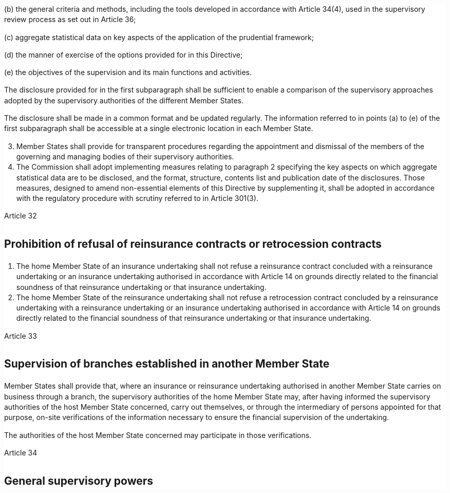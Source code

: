 (b) the general criteria and methods, including the tools developed in accordance with Article 34(4), used in the supervisory review process as set out in Article 36;

(c) aggregate statistical data on key aspects of the application of the prudential framework;

(d) the manner of exercise of the options provided for in this Directive;

(e) the objectives of the supervision and its main functions and activities.

The disclosure provided for in the first subparagraph shall be sufficient to enable a comparison of the supervisory approaches adopted by the supervisory authorities of the different Member States.

The disclosure shall be made in a common format and be updated regularly. The information referred to in points (a) to (e) of the first subparagraph shall be accessible at a single electronic location in each Member State.

3. Member States shall provide for transparent procedures regarding the appointment and dismissal of the members of the governing and managing bodies of their supervisory authorities.
4. The Commission shall adopt implementing measures relating to paragraph 2 specifying the key aspects on which aggregate statistical data are to be disclosed, and the format, structure, contents list and publication date of the disclosures.
Those measures, designed to amend non-essential elements of this Directive by supplementing it, shall be adopted in accordance with the regulatory procedure with scrutiny referred to in Article 301(3).

Article 32

## Prohibition of refusal of reinsurance contracts or retrocession contracts

1. The home Member State of an insurance undertaking shall not refuse a reinsurance contract concluded with a reinsurance undertaking or an insurance undertaking authorised in accordance with Article 14 on grounds directly related to the financial soundness of that reinsurance undertaking or that insurance undertaking.
2. The home Member State of the reinsurance undertaking shall not refuse a retrocession contract concluded by a reinsurance undertaking with a reinsurance undertaking or an insurance undertaking authorised in accordance with Article 14 on grounds directly related to the financial soundness of that reinsurance undertaking or that insurance undertaking.

Article 33

## Supervision of branches established in another Member State

Member States shall provide that, where an insurance or reinsurance undertaking authorised in another Member State carries on business through a branch, the supervisory authorities of the home Member State may, after having informed the supervisory authorities of the host Member State concerned, carry out themselves, or through the intermediary of persons appointed for that purpose, on-site verifications of the information necessary to ensure the financial supervision of the undertaking.

The authorities of the host Member State concerned may participate in those verifications.

Article 34

## General supervisory powers
